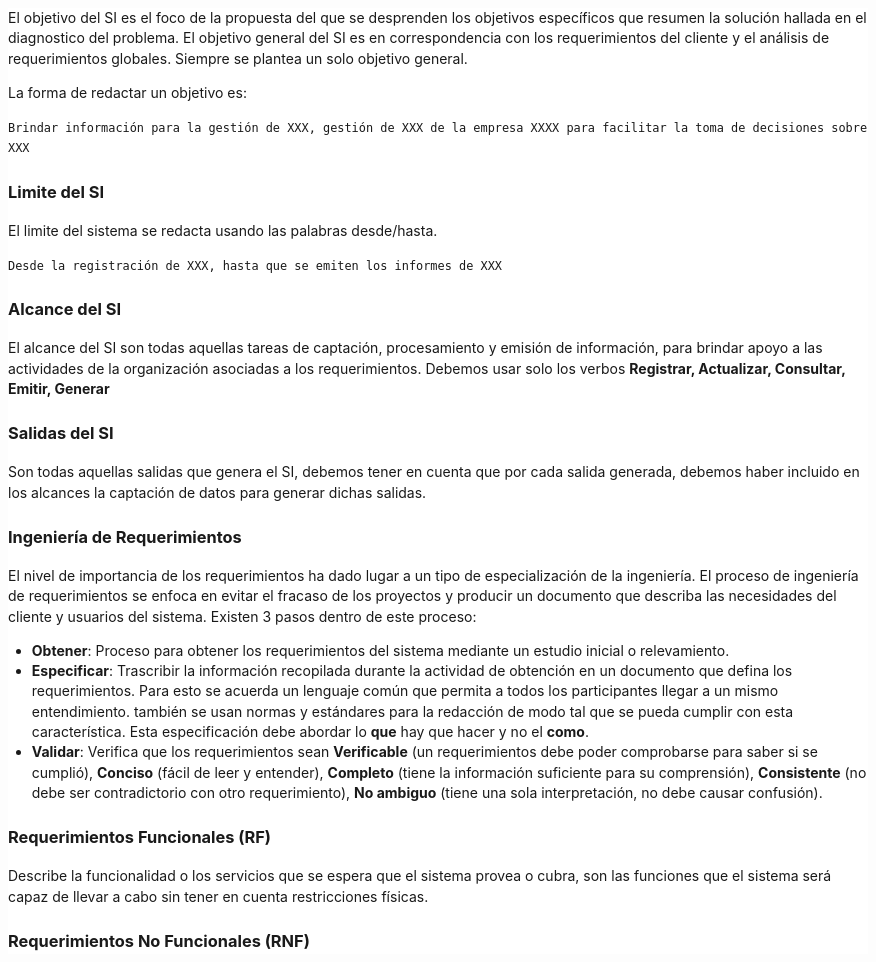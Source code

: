 El objetivo del SI es el foco de la propuesta del que se desprenden los objetivos específicos que resumen la solución hallada en el diagnostico del problema. El objetivo general del SI es en correspondencia con los requerimientos del cliente y el análisis de requerimientos globales. Siempre se plantea un solo objetivo general.

La forma de redactar un objetivo es:

```
Brindar información para la gestión de XXX, gestión de XXX de la empresa XXXX para facilitar la toma de decisiones sobre XXX
```

### Limite del SI

El limite del sistema se redacta usando las palabras desde/hasta.
```
Desde la registración de XXX, hasta que se emiten los informes de XXX
```

### Alcance del SI

El alcance del SI son todas aquellas tareas de captación, procesamiento y emisión de información, para brindar apoyo a las actividades de la organización asociadas a los requerimientos. Debemos usar solo los verbos **Registrar, Actualizar, Consultar, Emitir, Generar**

### Salidas del SI

Son todas aquellas salidas que genera el SI, debemos tener en cuenta que por cada salida generada, debemos haber incluido en los alcances la captación de datos para generar dichas salidas.

### Ingeniería de Requerimientos

El nivel de importancia de los requerimientos ha dado lugar a un tipo de especialización de la ingeniería. El proceso de  ingeniería de requerimientos se enfoca en evitar el fracaso de los proyectos y producir un documento que describa las necesidades del cliente y usuarios del sistema. Existen 3 pasos dentro de este proceso:

- **Obtener**: Proceso para obtener los requerimientos del sistema mediante un estudio inicial o relevamiento.
- **Especificar**: Trascribir la información recopilada durante la actividad de obtención en un documento que defina los requerimientos. Para esto se acuerda un lenguaje común que permita a todos los participantes llegar a un mismo entendimiento. también se usan normas y estándares para la redacción de modo tal que se pueda cumplir con esta característica. Esta especificación debe abordar lo **que** hay que hacer y no el **como**.
- **Validar**: Verifica que los requerimientos sean **Verificable** (un requerimientos debe poder comprobarse para saber si se cumplió), **Conciso** (fácil de leer y entender), **Completo** (tiene la información suficiente para su comprensión), **Consistente** (no debe ser contradictorio con otro requerimiento), **No ambiguo** (tiene una sola interpretación, no debe causar confusión).

### Requerimientos Funcionales (RF)

Describe la funcionalidad o los servicios que se espera que el sistema provea o cubra, son las funciones que el sistema será capaz de llevar a cabo sin tener en cuenta restricciones físicas.

### Requerimientos No Funcionales (RNF)
